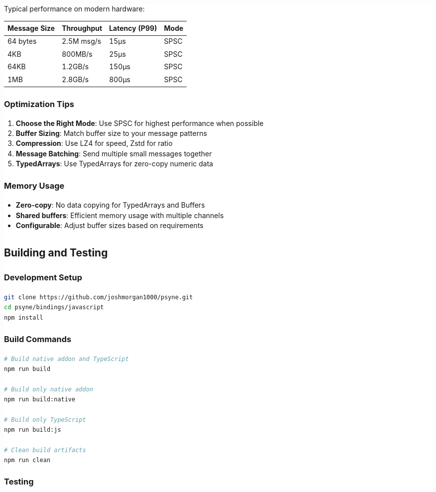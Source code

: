 Typical performance on modern hardware:

| Message Size | Throughput | Latency (P99) | Mode |
|--------------|------------|---------------|------|
| 64 bytes | 2.5M msg/s | 15μs | SPSC |
| 4KB | 800MB/s | 25μs | SPSC |
| 64KB | 1.2GB/s | 150μs | SPSC |
| 1MB | 2.8GB/s | 800μs | SPSC |

### Optimization Tips

1. **Choose the Right Mode**: Use SPSC for highest performance when possible
2. **Buffer Sizing**: Match buffer size to your message patterns
3. **Compression**: Use LZ4 for speed, Zstd for ratio
4. **Message Batching**: Send multiple small messages together
5. **TypedArrays**: Use TypedArrays for zero-copy numeric data

### Memory Usage

- **Zero-copy**: No data copying for TypedArrays and Buffers
- **Shared buffers**: Efficient memory usage with multiple channels
- **Configurable**: Adjust buffer sizes based on requirements

## Building and Testing

### Development Setup

```bash
git clone https://github.com/joshmorgan1000/psyne.git
cd psyne/bindings/javascript
npm install
```

### Build Commands

```bash
# Build native addon and TypeScript
npm run build

# Build only native addon
npm run build:native

# Build only TypeScript
npm run build:js

# Clean build artifacts
npm run clean
```

### Testing
